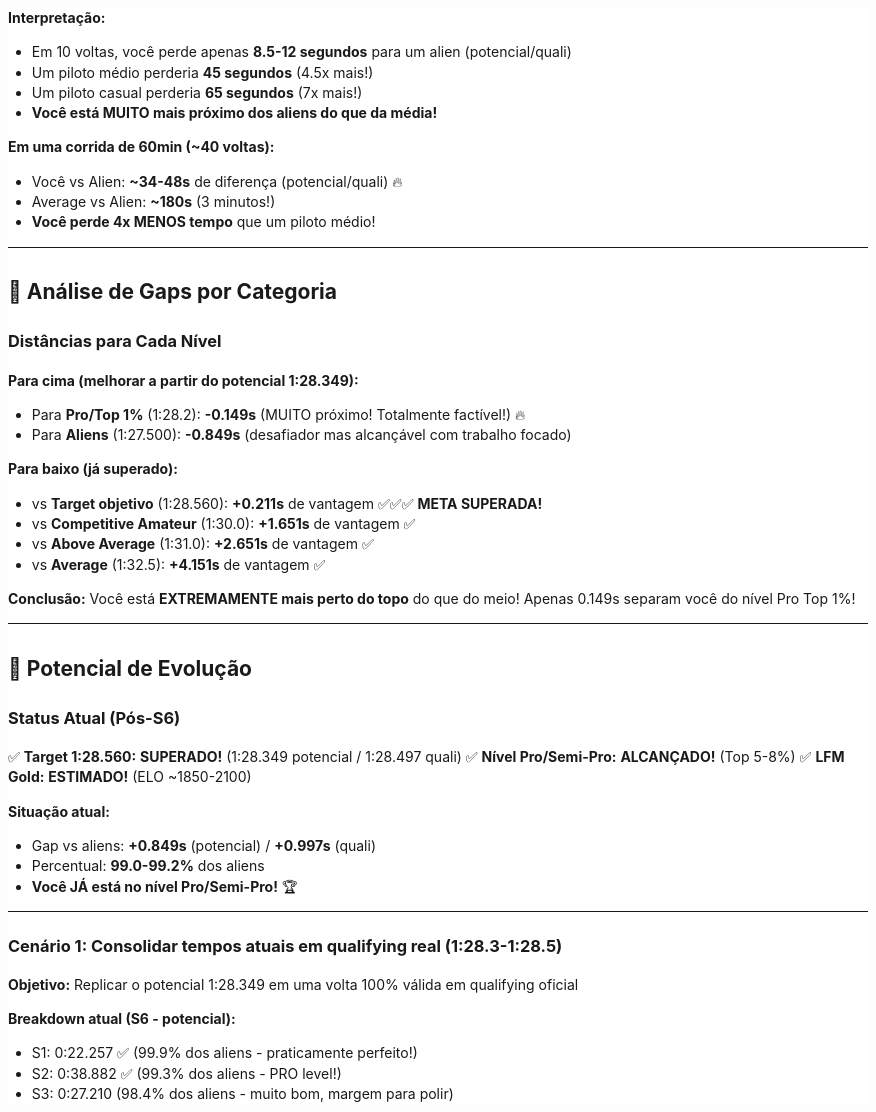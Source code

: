 **Interpretação:**
- Em 10 voltas, você perde apenas **8.5-12 segundos** para um alien (potencial/quali)
- Um piloto médio perderia **45 segundos** (4.5x mais!)
- Um piloto casual perderia **65 segundos** (7x mais!)
- **Você está MUITO mais próximo dos aliens do que da média!**

**Em uma corrida de 60min (~40 voltas):**
- Você vs Alien: **~34-48s** de diferença (potencial/quali) 🔥
- Average vs Alien: **~180s** (3 minutos!)
- **Você perde 4x MENOS tempo** que um piloto médio!

---

## 💎 Análise de Gaps por Categoria

### Distâncias para Cada Nível

**Para cima (melhorar a partir do potencial 1:28.349):**
- Para **Pro/Top 1%** (1:28.2): **-0.149s** (MUITO próximo! Totalmente factível!) 🔥
- Para **Aliens** (1:27.500): **-0.849s** (desafiador mas alcançável com trabalho focado)

**Para baixo (já superado):**
- vs **Target objetivo** (1:28.560): **+0.211s** de vantagem ✅✅✅ **META SUPERADA!**
- vs **Competitive Amateur** (1:30.0): **+1.651s** de vantagem ✅
- vs **Above Average** (1:31.0): **+2.651s** de vantagem ✅
- vs **Average** (1:32.5): **+4.151s** de vantagem ✅

**Conclusão:** Você está **EXTREMAMENTE mais perto do topo** do que do meio! Apenas 0.149s separam você do nível Pro Top 1%!

---

## 🚀 Potencial de Evolução

### Status Atual (Pós-S6)

✅ **Target 1:28.560:** **SUPERADO!** (1:28.349 potencial / 1:28.497 quali)
✅ **Nível Pro/Semi-Pro:** **ALCANÇADO!** (Top 5-8%)
✅ **LFM Gold:** **ESTIMADO!** (ELO ~1850-2100)

**Situação atual:**
- Gap vs aliens: **+0.849s** (potencial) / **+0.997s** (quali)
- Percentual: **99.0-99.2%** dos aliens
- **Você JÁ está no nível Pro/Semi-Pro!** 🏆

---

### Cenário 1: Consolidar tempos atuais em qualifying real (1:28.3-1:28.5)

**Objetivo:** Replicar o potencial 1:28.349 em uma volta 100% válida em qualifying oficial

**Breakdown atual (S6 - potencial):**
- S1: 0:22.257 ✅ (99.9% dos aliens - praticamente perfeito!)
- S2: 0:38.882 ✅ (99.3% dos aliens - PRO level!)
- S3: 0:27.210 (98.4% dos aliens - muito bom, margem para polir)
